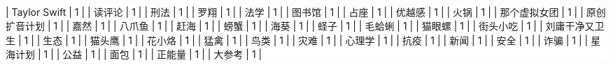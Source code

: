 | Taylor Swift | 1 |
| 读评论 | 1 |
| 刑法 | 1 |
| 罗翔 | 1 |
| 法学 | 1 |
| 图书馆 | 1 |
| 占座 | 1 |
| 优越感 | 1 |
| 火锅 | 1 |
| 那个虚拟女团 | 1 |
| 原创扩音计划 | 1 |
| 嘉然 | 1 |
| 八爪鱼 | 1 |
| 赶海 | 1 |
| 螃蟹 | 1 |
| 海葵 | 1 |
| 蛏子 | 1 |
| 毛蛤蜊 | 1 |
| 猫眼螺 | 1 |
| 街头小吃 | 1 |
| 刘庸干净又卫生 | 1 |
| 生态 | 1 |
| 猫头鹰 | 1 |
| 花小烙 | 1 |
| 猛禽 | 1 |
| 鸟类 | 1 |
| 灾难 | 1 |
| 心理学 | 1 |
| 抗疫 | 1 |
| 新闻 | 1 |
| 安全 | 1 |
| 诈骗 | 1 |
| 星海计划 | 1 |
| 公益 | 1 |
| 面包 | 1 |
| 正能量 | 1 |
| 大参考 | 1 |